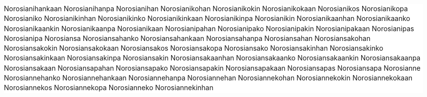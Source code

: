 Norosianihankaan
Norosianihanpa
Norosianihan
Norosianikohan
Norosianikokin
Norosianikokaan
Norosianikos
Norosianikopa
Norosianiko
Norosianikinhan
Norosianikinko
Norosianikinkaan
Norosianikinpa
Norosianikin
Norosianikaanhan
Norosianikaanko
Norosianikaankin
Norosianikaanpa
Norosianikaan
Norosianipahan
Norosianipako
Norosianipakin
Norosianipakaan
Norosianipas
Norosianipa
Norosiansa
Norosiansahanko
Norosiansahankaan
Norosiansahanpa
Norosiansahan
Norosiansakohan
Norosiansakokin
Norosiansakokaan
Norosiansakos
Norosiansakopa
Norosiansako
Norosiansakinhan
Norosiansakinko
Norosiansakinkaan
Norosiansakinpa
Norosiansakin
Norosiansakaanhan
Norosiansakaanko
Norosiansakaankin
Norosiansakaanpa
Norosiansakaan
Norosiansapahan
Norosiansapako
Norosiansapakin
Norosiansapakaan
Norosiansapas
Norosiansapa
Norosianne
Norosiannehanko
Norosiannehankaan
Norosiannehanpa
Norosiannehan
Norosiannekohan
Norosiannekokin
Norosiannekokaan
Norosiannekos
Norosiannekopa
Norosianneko
Norosiannekinhan